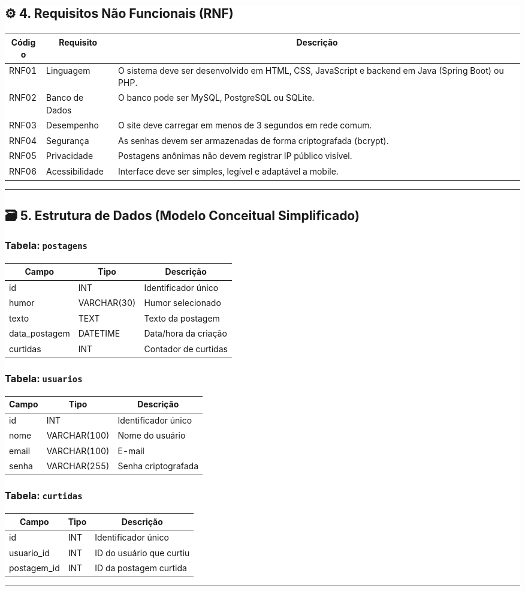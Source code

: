 
## ⚙️ 4. Requisitos Não Funcionais (RNF)

| Código | Requisito | Descrição |
|--------|------------|-----------|
| RNF01 | Linguagem | O sistema deve ser desenvolvido em HTML, CSS, JavaScript e backend em Java (Spring Boot) ou PHP. |
| RNF02 | Banco de Dados | O banco pode ser MySQL, PostgreSQL ou SQLite. |
| RNF03 | Desempenho | O site deve carregar em menos de 3 segundos em rede comum. |
| RNF04 | Segurança | As senhas devem ser armazenadas de forma criptografada (bcrypt). |
| RNF05 | Privacidade | Postagens anônimas não devem registrar IP público visível. |
| RNF06 | Acessibilidade | Interface deve ser simples, legível e adaptável a mobile. |

---

## 🗃️ 5. Estrutura de Dados (Modelo Conceitual Simplificado)

### Tabela: `postagens`
| Campo | Tipo | Descrição |
|--------|------|-----------|
| id | INT | Identificador único |
| humor | VARCHAR(30) | Humor selecionado |
| texto | TEXT | Texto da postagem |
| data_postagem | DATETIME | Data/hora da criação |
| curtidas | INT | Contador de curtidas |

### Tabela: `usuarios`
| Campo | Tipo | Descrição |
|--------|------|-----------|
| id | INT | Identificador único |
| nome | VARCHAR(100) | Nome do usuário |
| email | VARCHAR(100) | E-mail |
| senha | VARCHAR(255) | Senha criptografada |

### Tabela: `curtidas`
| Campo | Tipo | Descrição |
|--------|------|-----------|
| id | INT | Identificador único |
| usuario_id | INT | ID do usuário que curtiu |
| postagem_id | INT | ID da postagem curtida |

---